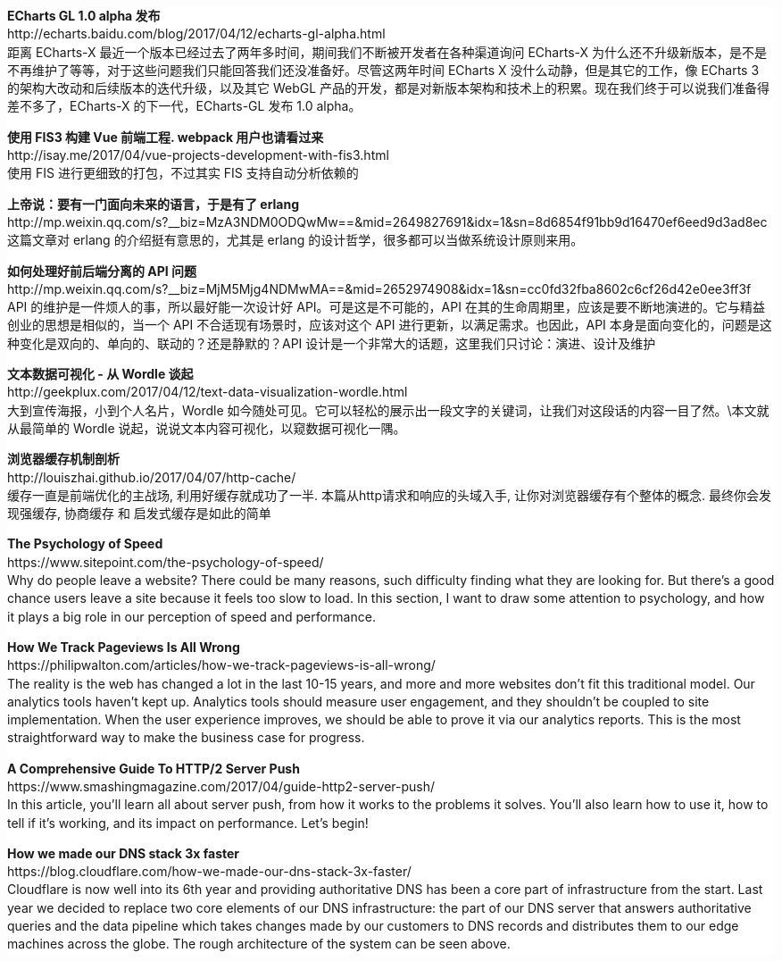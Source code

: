 <p><strong>ECharts GL 1.0 alpha 发布</strong><br />
http://echarts.baidu.com/blog/2017/04/12/echarts-gl-alpha.html<br />
距离 ECharts-X 最近一个版本已经过去了两年多时间，期间我们不断被开发者在各种渠道询问 ECharts-X 为什么还不升级新版本，是不是不再维护了等等，对于这些问题我们只能回答我们还没准备好。尽管这两年时间 ECharts X 没什么动静，但是其它的工作，像 ECharts 3 的架构大改动和后续版本的迭代升级，以及其它 WebGL 产品的开发，都是对新版本架构和技术上的积累。现在我们终于可以说我们准备得差不多了，ECharts-X 的下一代，ECharts-GL 发布 1.0 alpha。</p>

<p><strong>使用 FIS3 构建 Vue 前端工程. webpack 用户也请看过来</strong><br />
http://isay.me/2017/04/vue-projects-development-with-fis3.html<br />
使用 FIS 进行更细致的打包，不过其实 FIS 支持自动分析依赖的</p>

<p><strong>上帝说：要有一门面向未来的语言，于是有了 erlang</strong><br />
http://mp.weixin.qq.com/s?__biz=MzA3NDM0ODQwMw==&amp;mid=2649827691&amp;idx=1&amp;sn=8d6854f91bb9d16470ef6eed9d3ad8ec<br />
这篇文章对 erlang 的介绍挺有意思的，尤其是 erlang 的设计哲学，很多都可以当做系统设计原则来用。</p>

<p><strong>如何处理好前后端分离的 API 问题</strong><br />
http://mp.weixin.qq.com/s?__biz=MjM5Mjg4NDMwMA==&amp;mid=2652974908&amp;idx=1&amp;sn=cc0fd32fba8602c6cf26d42e0ee3ff3f<br />
API 的维护是一件烦人的事，所以最好能一次设计好 API。可是这是不可能的，API 在其的生命周期里，应该是要不断地演进的。它与精益创业的思想是相似的，当一个 API 不合适现有场景时，应该对这个 API 进行更新，以满足需求。也因此，API 本身是面向变化的，问题是这种变化是双向的、单向的、联动的？还是静默的？API 设计是一个非常大的话题，这里我们只讨论：演进、设计及维护</p>

<p><strong>文本数据可视化 - 从 Wordle 谈起</strong><br />
http://geekplux.com/2017/04/12/text-data-visualization-wordle.html<br />
大到宣传海报，小到个人名片，Wordle 如今随处可见。它可以轻松的展示出一段文字的关键词，让我们对这段话的内容一目了然。\本文就从最简单的 Wordle 说起，说说文本内容可视化，以窥数据可视化一隅。</p>

<p><strong>浏览器缓存机制剖析</strong><br />
http://louiszhai.github.io/2017/04/07/http-cache/<br />
缓存一直是前端优化的主战场, 利用好缓存就成功了一半. 本篇从http请求和响应的头域入手, 让你对浏览器缓存有个整体的概念. 最终你会发现强缓存, 协商缓存 和 启发式缓存是如此的简单</p>

<p><strong>The Psychology of Speed</strong><br />
https://www.sitepoint.com/the-psychology-of-speed/<br />
Why do people leave a website? There could be many reasons, such difficulty finding what they are looking for. But there’s a good chance users leave a site because it feels too slow to load. In this section, I want to draw some attention to psychology, and how it plays a big role in our perception of speed and performance.</p>

<p><strong>How We Track Pageviews Is All Wrong</strong><br />
https://philipwalton.com/articles/how-we-track-pageviews-is-all-wrong/<br />
The reality is the web has changed a lot in the last 10-15 years, and more and more websites don’t fit this traditional model. Our analytics tools haven’t kept up. Analytics tools should measure user engagement, and they shouldn’t be coupled to site implementation. When the user experience improves, we should be able to prove it via our analytics reports. This is the most straightforward way to make the business case for progress.</p>

<p><strong>A Comprehensive Guide To HTTP/2 Server Push</strong><br />
https://www.smashingmagazine.com/2017/04/guide-http2-server-push/<br />
In this article, you’ll learn all about server push, from how it works to the problems it solves. You’ll also learn how to use it, how to tell if it’s working, and its impact on performance. Let’s begin!</p>

<p><strong>How we made our DNS stack 3x faster</strong><br />
https://blog.cloudflare.com/how-we-made-our-dns-stack-3x-faster/<br />
Cloudflare is now well into its 6th year and providing authoritative DNS has been a core part of infrastructure from the start. Last year we decided to replace two core elements of our DNS infrastructure: the part of our DNS server that answers authoritative queries and the data pipeline which takes changes made by our customers to DNS records and distributes them to our edge machines across the globe. The rough architecture of the system can be seen above.</p>
